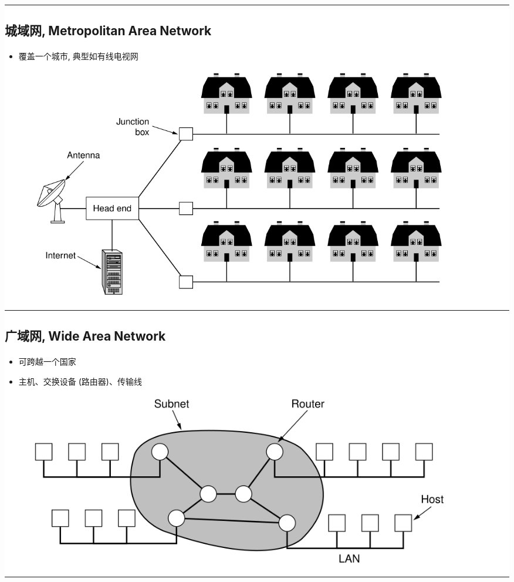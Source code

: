 
---
## 城域网, Metropolitan Area Network

- 覆盖一个城市, 典型如有线电视网

<img src="images/man.svg" width=700 style="margin: 00px 50px">

---

## 广域网, Wide Area Network

- 可跨越一个国家

- 主机、交换设备 (路由器)、传输线

<img src="images/wan.svg" width=700 style="margin: 00px 50px">

---